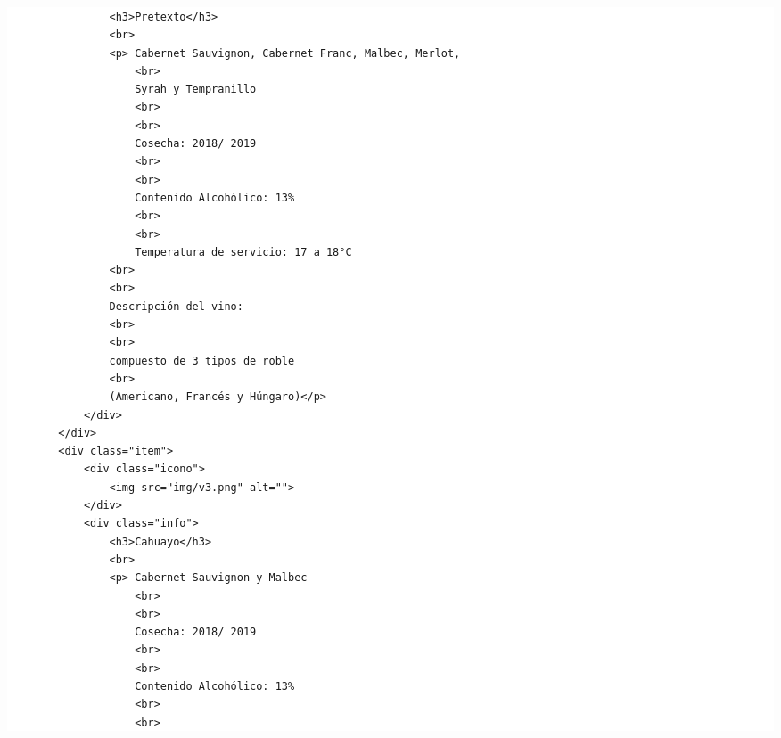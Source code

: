                     <h3>Pretexto</h3>
                    <br>
                    <p> Cabernet Sauvignon, Cabernet Franc, Malbec, Merlot, 
                        <br>
                        Syrah y Tempranillo
                        <br>
                        <br>
                        Cosecha: 2018/ 2019
                        <br>
                        <br>
                        Contenido Alcohólico: 13%
                        <br>
                        <br>
                        Temperatura de servicio: 17 a 18°C
                    <br>
                    <br>
                    Descripción del vino:
                    <br>
                    <br>
                    compuesto de 3 tipos de roble
                    <br>
                    (Americano, Francés y Húngaro)</p>
                </div>
            </div>
            <div class="item">
                <div class="icono">
                    <img src="img/v3.png" alt="">
                </div>
                <div class="info">
                    <h3>Cahuayo</h3>
                    <br>
                    <p> Cabernet Sauvignon y Malbec
                        <br>
                        <br>
                        Cosecha: 2018/ 2019
                        <br>
                        <br>
                        Contenido Alcohólico: 13%
                        <br>
                        <br>